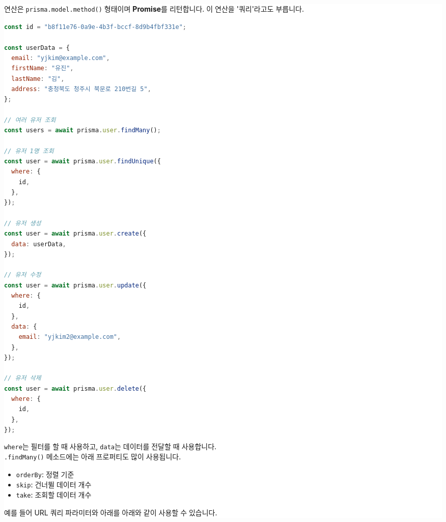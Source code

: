 연산은 `prisma.model.method()` 형태이며 **Promise**를 리턴합니다. 이 연산을 '쿼리'라고도 부릅니다.

```js
const id = "b8f11e76-0a9e-4b3f-bccf-8d9b4fbf331e";

const userData = {
  email: "yjkim@example.com",
  firstName: "유진",
  lastName: "김",
  address: "충청북도 청주시 북문로 210번길 5",
};

// 여러 유저 조회
const users = await prisma.user.findMany();

// 유저 1명 조회
const user = await prisma.user.findUnique({
  where: {
    id,
  },
});

// 유저 생성
const user = await prisma.user.create({
  data: userData,
});

// 유저 수정
const user = await prisma.user.update({
  where: {
    id,
  },
  data: {
    email: "yjkim2@example.com",
  },
});

// 유저 삭제
const user = await prisma.user.delete({
  where: {
    id,
  },
});
```

`where`는 필터를 할 때 사용하고, `data`는 데이터를 전달할 때 사용합니다.  
`.findMany()` 메소드에는 아래 프로퍼티도 많이 사용됩니다.

- `orderBy`: 정렬 기준
- `skip`: 건너뛸 데이터 개수
- `take`: 조회할 데이터 개수

예를 들어 URL 쿼리 파라미터와 아래를 아래와 같이 사용할 수 있습니다.
